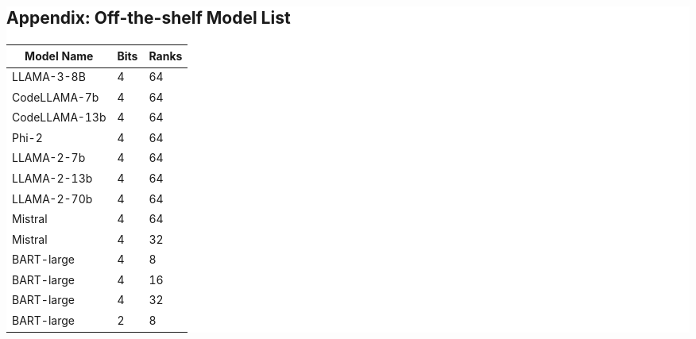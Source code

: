 ## Appendix: Off-the-shelf Model List
| Model Name  | Bits | Ranks |
|---------------| ---- | ----- |
| LLAMA-3-8B    | 4    | 64    |
| CodeLLAMA-7b  | 4    | 64    |
| CodeLLAMA-13b | 4    | 64    |
| Phi-2         | 4    | 64    |
| LLAMA-2-7b    | 4    | 64    |
| LLAMA-2-13b   | 4    | 64    |
| LLAMA-2-70b   | 4    | 64    |
| Mistral       | 4    | 64    |
| Mistral       | 4    | 32    |
| BART-large    | 4    | 8     |
| BART-large    | 4    | 16    |
| BART-large    | 4    | 32    |
| BART-large    | 2    | 8     |
